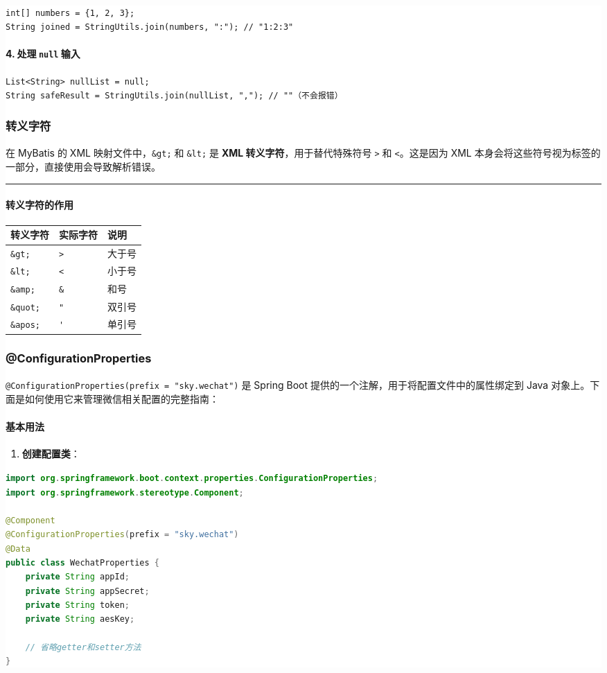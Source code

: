 ```
int[] numbers = {1, 2, 3};
String joined = StringUtils.join(numbers, ":"); // "1:2:3"
```

#### 4. 处理 `null` 输入

```
List<String> nullList = null;
String safeResult = StringUtils.join(nullList, ","); // ""（不会报错）
```

### 转义字符

在 MyBatis 的 XML 映射文件中，`&gt;` 和 `&lt;` 是 **XML 转义字符**，用于替代特殊符号 `>` 和 `<`。这是因为 XML 本身会将这些符号视为标签的一部分，直接使用会导致解析错误。

------

#### **转义字符的作用**

| 转义字符 | 实际字符 | 说明   |
| :------- | :------- | :----- |
| `&gt;`   | `>`      | 大于号 |
| `&lt;`   | `<`      | 小于号 |
| `&amp;`  | `&`      | 和号   |
| `&quot;` | `"`      | 双引号 |
| `&apos;` | `'`      | 单引号 |

### @ConfigurationProperties

`@ConfigurationProperties(prefix = "sky.wechat")` 是 Spring Boot 提供的一个注解，用于将配置文件中的属性绑定到 Java 对象上。下面是如何使用它来管理微信相关配置的完整指南：

#### 基本用法

1. **创建配置类**：

```java
import org.springframework.boot.context.properties.ConfigurationProperties;
import org.springframework.stereotype.Component;

@Component
@ConfigurationProperties(prefix = "sky.wechat")
@Data
public class WechatProperties {
    private String appId;
    private String appSecret;
    private String token;
    private String aesKey;
    
    // 省略getter和setter方法
}
```

